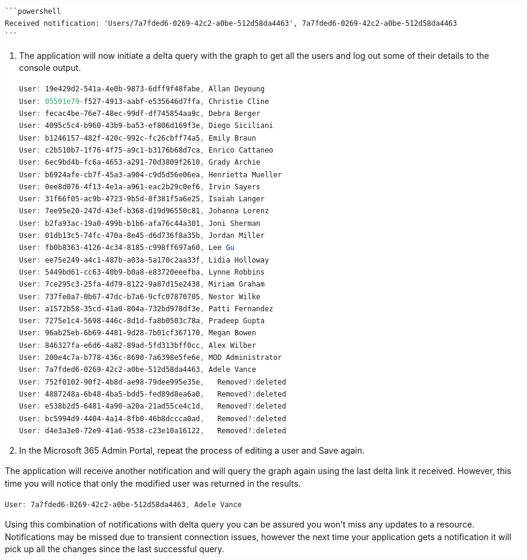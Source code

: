     ```powershell
    Received notification: 'Users/7a7fded6-0269-42c2-a0be-512d58da4463', 7a7fded6-0269-42c2-a0be-512d58da4463
    ```

1. The application will now initiate a delta query with the graph to get all the users and log out some of their details to the console output.

    ```powershell
    User: 19e429d2-541a-4e0b-9873-6dff9f48fabe, Allan Deyoung
    User: 05501e79-f527-4913-aabf-e535646d7ffa, Christie Cline
    User: fecac4be-76e7-48ec-99df-df745854aa9c, Debra Berger
    User: 4095c5c4-b960-43b9-ba53-ef806d169f3e, Diego Siciliani
    User: b1246157-482f-420c-992c-fc26cbff74a5, Emily Braun
    User: c2b510b7-1f76-4f75-a9c1-b3176b68d7ca, Enrico Cattaneo
    User: 6ec9bd4b-fc6a-4653-a291-70d3809f2610, Grady Archie
    User: b6924afe-cb7f-45a3-a904-c9d5d56e06ea, Henrietta Mueller
    User: 0ee8d076-4f13-4e1a-a961-eac2b29c0ef6, Irvin Sayers
    User: 31f66f05-ac9b-4723-9b5d-8f381f5a6e25, Isaiah Langer
    User: 7ee95e20-247d-43ef-b368-d19d96550c81, Johanna Lorenz
    User: b2fa93ac-19a0-499b-b1b6-afa76c44a301, Joni Sherman
    User: 01db13c5-74fc-470a-8e45-d6d736f8a35b, Jordan Miller
    User: fb0b8363-4126-4c34-8185-c998ff697a60, Lee Gu
    User: ee75e249-a4c1-487b-a03a-5a170c2aa33f, Lidia Holloway
    User: 5449bd61-cc63-40b9-b0a8-e83720eeefba, Lynne Robbins
    User: 7ce295c3-25fa-4d79-8122-9a87d15e2438, Miriam Graham
    User: 737fe0a7-0b67-47dc-b7a6-9cfc07870705, Nestor Wilke
    User: a1572b58-35cd-41a0-804a-732bd978df3e, Patti Fernandez
    User: 7275e1c4-5698-446c-8d1d-fa8b0503c78a, Pradeep Gupta
    User: 96ab25eb-6b69-4481-9d28-7b01cf367170, Megan Bowen
    User: 846327fa-e6d6-4a82-89ad-5fd313bff0cc, Alex Wilber
    User: 200e4c7a-b778-436c-8690-7a6398e5fe6e, MOD Administrator
    User: 7a7fded6-0269-42c2-a0be-512d58da4463, Adele Vance
    User: 752f0102-90f2-4b8d-ae98-79dee995e35e,   Removed?:deleted
    User: 4887248a-6b48-4ba5-bdd5-fed89d8ea6a0,   Removed?:deleted
    User: e538b2d5-6481-4a90-a20a-21ad55ce4c1d,   Removed?:deleted
    User: bc5994d9-4404-4a14-8fb0-46b8dccca0ad,   Removed?:deleted
    User: d4e3a3e0-72e9-41a6-9538-c23e10a16122,   Removed?:deleted
    ```

1. In the Microsoft 365 Admin Portal, repeat the process of editing a user and Save again.

The application will receive another notification and will query the graph again using the last delta link it received. However, this time you will notice that only the modified user was returned in the results.
```powershell
User: 7a7fded6-0269-42c2-a0be-512d58da4463, Adele Vance
```

Using this combination of notifications with delta query you can be assured you won’t miss any updates to a resource. Notifications may be missed due to transient connection issues, however the next time your application gets a notification it will pick up all the changes since the last successful query.
